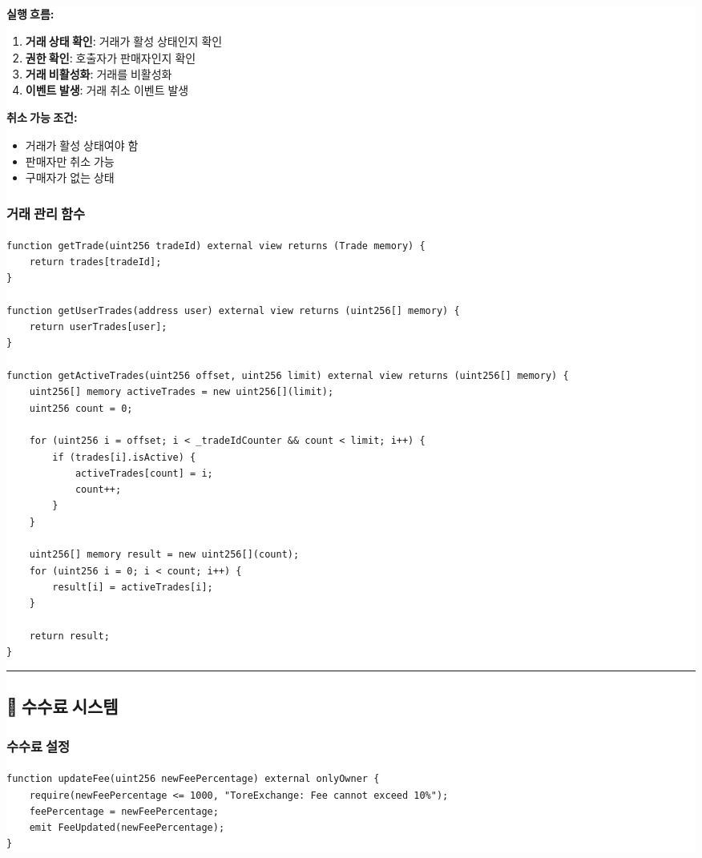 **실행 흐름:**
1. **거래 상태 확인**: 거래가 활성 상태인지 확인
2. **권한 확인**: 호출자가 판매자인지 확인
3. **거래 비활성화**: 거래를 비활성화
4. **이벤트 발생**: 거래 취소 이벤트 발생

**취소 가능 조건:**
- 거래가 활성 상태여야 함
- 판매자만 취소 가능
- 구매자가 없는 상태

### 거래 관리 함수

```solidity
function getTrade(uint256 tradeId) external view returns (Trade memory) {
    return trades[tradeId];
}

function getUserTrades(address user) external view returns (uint256[] memory) {
    return userTrades[user];
}

function getActiveTrades(uint256 offset, uint256 limit) external view returns (uint256[] memory) {
    uint256[] memory activeTrades = new uint256[](limit);
    uint256 count = 0;
    
    for (uint256 i = offset; i < _tradeIdCounter && count < limit; i++) {
        if (trades[i].isActive) {
            activeTrades[count] = i;
            count++;
        }
    }
    
    uint256[] memory result = new uint256[](count);
    for (uint256 i = 0; i < count; i++) {
        result[i] = activeTrades[i];
    }
    
    return result;
}
```

---

## 💸 수수료 시스템

### 수수료 설정

```solidity
function updateFee(uint256 newFeePercentage) external onlyOwner {
    require(newFeePercentage <= 1000, "ToreExchange: Fee cannot exceed 10%");
    feePercentage = newFeePercentage;
    emit FeeUpdated(newFeePercentage);
}
```

